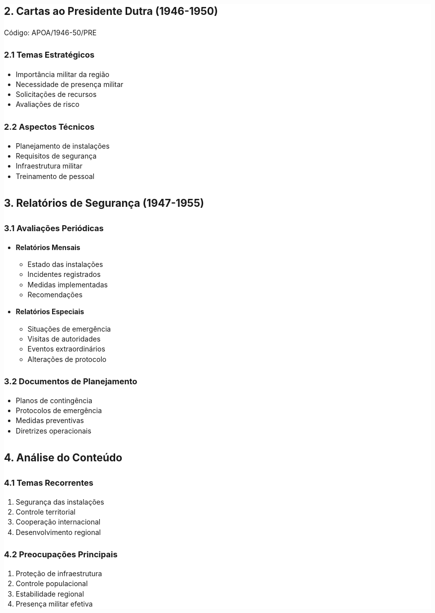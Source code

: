 ## 2. Cartas ao Presidente Dutra (1946-1950)
Código: APOA/1946-50/PRE

### 2.1 Temas Estratégicos
- Importância militar da região
- Necessidade de presença militar
- Solicitações de recursos
- Avaliações de risco

### 2.2 Aspectos Técnicos
- Planejamento de instalações
- Requisitos de segurança
- Infraestrutura militar
- Treinamento de pessoal

## 3. Relatórios de Segurança (1947-1955)

### 3.1 Avaliações Periódicas
- **Relatórios Mensais**
  * Estado das instalações
  * Incidentes registrados
  * Medidas implementadas
  * Recomendações

- **Relatórios Especiais**
  * Situações de emergência
  * Visitas de autoridades
  * Eventos extraordinários
  * Alterações de protocolo

### 3.2 Documentos de Planejamento
- Planos de contingência
- Protocolos de emergência
- Medidas preventivas
- Diretrizes operacionais

## 4. Análise do Conteúdo

### 4.1 Temas Recorrentes
1. Segurança das instalações
2. Controle territorial
3. Cooperação internacional
4. Desenvolvimento regional

### 4.2 Preocupações Principais
1. Proteção de infraestrutura
2. Controle populacional
3. Estabilidade regional
4. Presença militar efetiva
